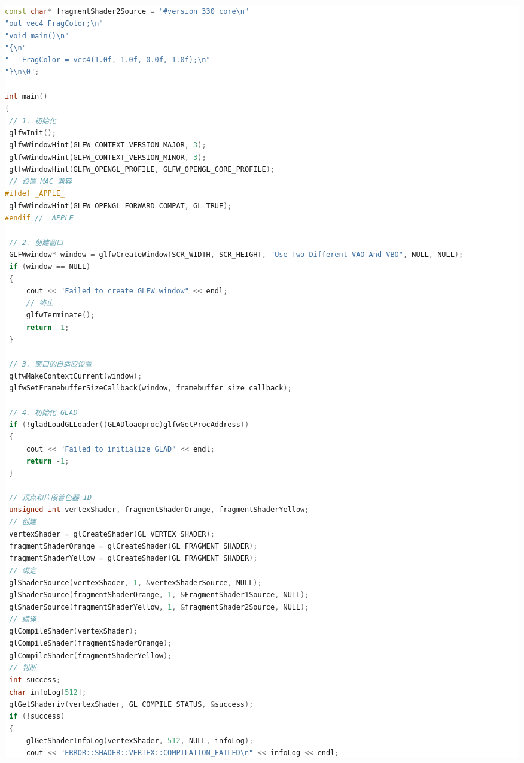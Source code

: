    ~~~c++
   const char* fragmentShader2Source = "#version 330 core\n"
   "out vec4 FragColor;\n"
   "void main()\n"
   "{\n"
   "   FragColor = vec4(1.0f, 1.0f, 0.0f, 1.0f);\n"
   "}\n\0";
   
   int main()
   {
   	// 1. 初始化
   	glfwInit();
   	glfwWindowHint(GLFW_CONTEXT_VERSION_MAJOR, 3);
   	glfwWindowHint(GLFW_CONTEXT_VERSION_MINOR, 3);
   	glfwWindowHint(GLFW_OPENGL_PROFILE, GLFW_OPENGL_CORE_PROFILE);
   	// 设置 MAC 兼容
   #ifdef _APPLE_
   	glfwWindowHint(GLFW_OPENGL_FORWARD_COMPAT, GL_TRUE);
   #endif // _APPLE_
   
   	// 2. 创建窗口
   	GLFWwindow* window = glfwCreateWindow(SCR_WIDTH, SCR_HEIGHT, "Use Two Different VAO And VBO", NULL, NULL);
   	if (window == NULL)
   	{
   		cout << "Failed to create GLFW window" << endl;
   		// 终止
   		glfwTerminate();
   		return -1;
   	}
   
   	// 3. 窗口的自适应设置
   	glfwMakeContextCurrent(window);
   	glfwSetFramebufferSizeCallback(window, framebuffer_size_callback);
   
   	// 4. 初始化 GLAD
   	if (!gladLoadGLLoader((GLADloadproc)glfwGetProcAddress))
   	{
   		cout << "Failed to initialize GLAD" << endl;
   		return -1;
   	}
   
   	// 顶点和片段着色器 ID
   	unsigned int vertexShader, fragmentShaderOrange, fragmentShaderYellow;
   	// 创建
   	vertexShader = glCreateShader(GL_VERTEX_SHADER);
   	fragmentShaderOrange = glCreateShader(GL_FRAGMENT_SHADER);
   	fragmentShaderYellow = glCreateShader(GL_FRAGMENT_SHADER);
   	// 绑定
   	glShaderSource(vertexShader, 1, &vertexShaderSource, NULL);
   	glShaderSource(fragmentShaderOrange, 1, &FragmentShader1Source, NULL);
   	glShaderSource(fragmentShaderYellow, 1, &fragmentShader2Source, NULL);
   	// 编译
   	glCompileShader(vertexShader);
   	glCompileShader(fragmentShaderOrange);
   	glCompileShader(fragmentShaderYellow);
   	// 判断
   	int success;
   	char infoLog[512];
   	glGetShaderiv(vertexShader, GL_COMPILE_STATUS, &success);
   	if (!success)
   	{
   		glGetShaderInfoLog(vertexShader, 512, NULL, infoLog);
   		cout << "ERROR::SHADER::VERTEX::COMPILATION_FAILED\n" << infoLog << endl;
   ~~~